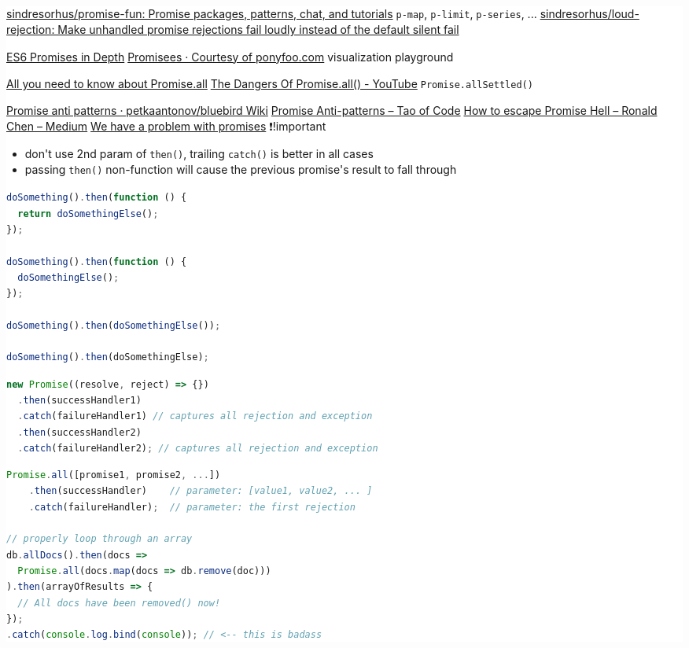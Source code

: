 [sindresorhus/promise-fun: Promise packages, patterns, chat, and tutorials](https://github.com/sindresorhus/promise-fun) `p-map`, `p-limit`, `p-series`, ...
[sindresorhus/loud-rejection: Make unhandled promise rejections fail loudly instead of the default silent fail](https://github.com/sindresorhus/loud-rejection)

[ES6 Promises in Depth](https://ponyfoo.com/articles/es6-promises-in-depth)
[Promisees · Courtesy of ponyfoo.com](http://bevacqua.github.io/promisees/) visualization playground

[All you need to know about Promise.all](https://www.freecodecamp.org/news/promise-all-in-javascript-with-example-6c8c5aea3e32/)
[The Dangers Of Promise.all() - YouTube](https://www.youtube.com/watch?v=f2Z1v3cqgDI) `Promise.allSettled()`

[Promise anti patterns · petkaantonov/bluebird Wiki](https://github.com/petkaantonov/bluebird/wiki/Promise-anti-patterns)
[Promise Anti-patterns – Tao of Code](https://taoofcode.net/promise-anti-patterns/)
[How to escape Promise Hell – Ronald Chen – Medium](https://medium.com/@pyrolistical/how-to-get-out-of-promise-hell-8c20e0ab0513)
[We have a problem with promises](https://pouchdb.com/2015/05/18/we-have-a-problem-with-promises.html) ❗!important

- don't use 2nd param of `then()`, trailing `catch()` is better in all cases
- passing `then()` non-function will cause the previous promise's result to fall through

```js
doSomething().then(function () {
  return doSomethingElse();
});

doSomething().then(function () {
  doSomethingElse();
});

doSomething().then(doSomethingElse());

doSomething().then(doSomethingElse);
```

```js
new Promise((resolve, reject) => {})
  .then(successHandler1)
  .catch(failureHandler1) // captures all rejection and exception
  .then(successHandler2)
  .catch(failureHandler2); // captures all rejection and exception
```

```js
Promise.all([promise1, promise2, ...])
    .then(successHandler)    // parameter: [value1, value2, ... ]
    .catch(failureHandler);  // parameter: the first rejection

// properly loop through an array
db.allDocs().then(docs =>
  Promise.all(docs.map(docs => db.remove(doc)))
).then(arrayOfResults => {
  // All docs have been removed() now!
});
.catch(console.log.bind(console)); // <-- this is badass
```


  [`key${index}`]: index++,
  [`key${index}`]: index++,
  [`key${index}`]: index++,